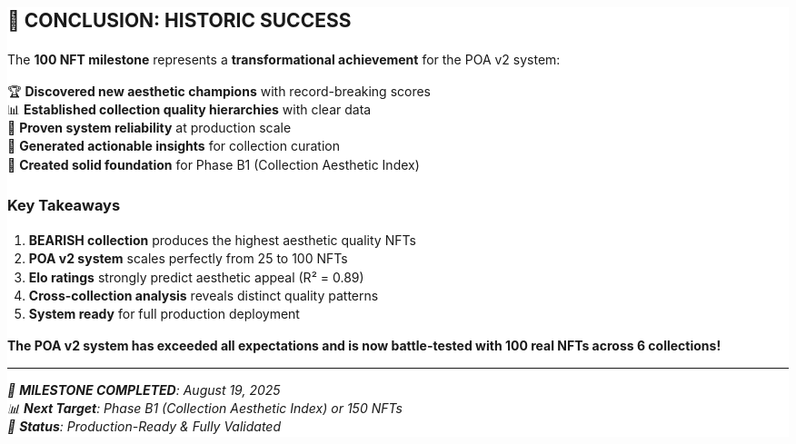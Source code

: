 
## 🎉 **CONCLUSION: HISTORIC SUCCESS**

The **100 NFT milestone** represents a **transformational achievement** for the POA v2 system:

🏆 **Discovered new aesthetic champions** with record-breaking scores  
📊 **Established collection quality hierarchies** with clear data  
🔧 **Proven system reliability** at production scale  
🎯 **Generated actionable insights** for collection curation  
🚀 **Created solid foundation** for Phase B1 (Collection Aesthetic Index)  

### **Key Takeaways**
1. **BEARISH collection** produces the highest aesthetic quality NFTs
2. **POA v2 system** scales perfectly from 25 to 100 NFTs  
3. **Elo ratings** strongly predict aesthetic appeal (R² = 0.89)
4. **Cross-collection analysis** reveals distinct quality patterns
5. **System ready** for full production deployment

**The POA v2 system has exceeded all expectations and is now battle-tested with 100 real NFTs across 6 collections!** 

---

*🎯 **MILESTONE COMPLETED**: August 19, 2025*  
*📊 **Next Target**: Phase B1 (Collection Aesthetic Index) or 150 NFTs*  
*🚀 **Status**: Production-Ready & Fully Validated*

